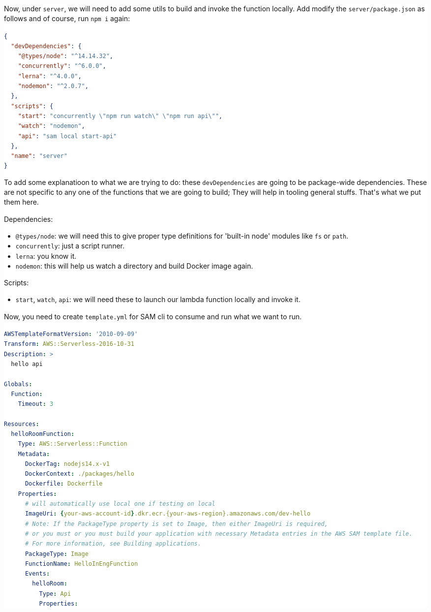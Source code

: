 Now, under `server`, we will need to add some utils to build and invoke the function locally. Add modify the `server/package.json` as follows and of course, run `npm i` again:

```json
{
  "devDependencies": {
    "@types/node": "^14.14.32",
    "concurrently": "^6.0.0",
    "lerna": "^4.0.0",
    "nodemon": "^2.0.7",
  },
  "scripts": {
    "start": "concurrently \"npm run watch\" \"npm run api\"",
    "watch": "nodemon",
    "api": "sam local start-api"
  },
  "name": "server"
}
```

To add some explanatioon to what we are trying to do: these `devDependencies` are going to be package-wide dependencies. These are not specific to any one of the functions that we are going to build; They will help in tooling general stuffs. That's what we put them here.

Dependencies:

- `@types/node`: we will need this to give proper type definitions for 'built-in node' modules like `fs` or `path`.
- `concurrently`: just a script runner.
- `lerna`: you know it.
- `nodemon`: this will help us watch a directory and build Docker image again.

Scripts:

- `start`, `watch`, `api`: we will need these to launch our lambda function locally and invoke it.

Now, you need to create `template.yml` for SAM cli to consume and run what we want to run.

```yml
AWSTemplateFormatVersion: '2010-09-09'
Transform: AWS::Serverless-2016-10-31
Description: >
  hello api
  
Globals:
  Function:
    Timeout: 3

Resources:
  helloRoomFunction:
    Type: AWS::Serverless::Function
    Metadata:
      DockerTag: nodejs14.x-v1
      DockerContext: ./packages/hello
      Dockerfile: Dockerfile
    Properties:
      # will automatically use local one if testing on local
      ImageUri: {your-aws-account-id}.dkr.ecr.{your-aws-region}.amazonaws.com/dev-hello
      # Note: If the PackageType property is set to Image, then either ImageUri is required, 
      # or you must or you must build your application with necessary Metadata entries in the AWS SAM template file. 
      # For more information, see Building applications.
      PackageType: Image
      FunctionName: HelloInEngFunction
      Events:
        helloRoom:
          Type: Api
          Properties:
```